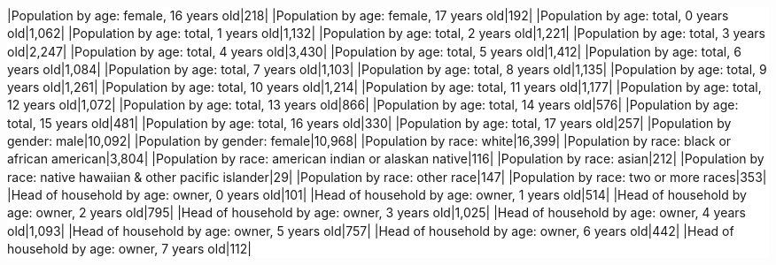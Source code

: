 |Population by age: female, 16 years old|218|
|Population by age: female, 17 years old|192|
|Population by age: total, 0 years old|1,062|
|Population by age: total, 1 years old|1,132|
|Population by age: total, 2 years old|1,221|
|Population by age: total, 3 years old|2,247|
|Population by age: total, 4 years old|3,430|
|Population by age: total, 5 years old|1,412|
|Population by age: total, 6 years old|1,084|
|Population by age: total, 7 years old|1,103|
|Population by age: total, 8 years old|1,135|
|Population by age: total, 9 years old|1,261|
|Population by age: total, 10 years old|1,214|
|Population by age: total, 11 years old|1,177|
|Population by age: total, 12 years old|1,072|
|Population by age: total, 13 years old|866|
|Population by age: total, 14 years old|576|
|Population by age: total, 15 years old|481|
|Population by age: total, 16 years old|330|
|Population by age: total, 17 years old|257|
|Population by gender: male|10,092|
|Population by gender: female|10,968|
|Population by race: white|16,399|
|Population by race: black or african american|3,804|
|Population by race: american indian or alaskan native|116|
|Population by race: asian|212|
|Population by race: native hawaiian & other pacific islander|29|
|Population by race: other race|147|
|Population by race: two or more races|353|
|Head of household by age: owner, 0 years old|101|
|Head of household by age: owner, 1 years old|514|
|Head of household by age: owner, 2 years old|795|
|Head of household by age: owner, 3 years old|1,025|
|Head of household by age: owner, 4 years old|1,093|
|Head of household by age: owner, 5 years old|757|
|Head of household by age: owner, 6 years old|442|
|Head of household by age: owner, 7 years old|112|
